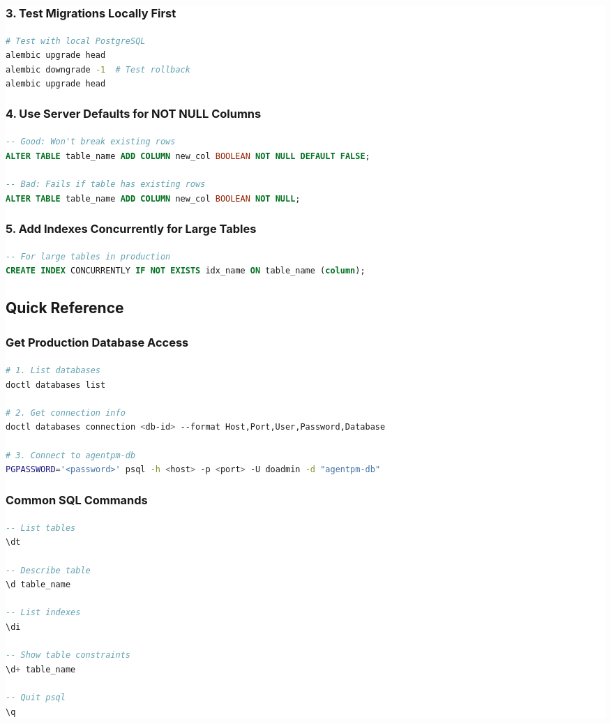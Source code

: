 ### 3. Test Migrations Locally First
```bash
# Test with local PostgreSQL
alembic upgrade head
alembic downgrade -1  # Test rollback
alembic upgrade head
```

### 4. Use Server Defaults for NOT NULL Columns
```sql
-- Good: Won't break existing rows
ALTER TABLE table_name ADD COLUMN new_col BOOLEAN NOT NULL DEFAULT FALSE;

-- Bad: Fails if table has existing rows
ALTER TABLE table_name ADD COLUMN new_col BOOLEAN NOT NULL;
```

### 5. Add Indexes Concurrently for Large Tables
```sql
-- For large tables in production
CREATE INDEX CONCURRENTLY IF NOT EXISTS idx_name ON table_name (column);
```

## Quick Reference

### Get Production Database Access

```bash
# 1. List databases
doctl databases list

# 2. Get connection info
doctl databases connection <db-id> --format Host,Port,User,Password,Database

# 3. Connect to agentpm-db
PGPASSWORD='<password>' psql -h <host> -p <port> -U doadmin -d "agentpm-db"
```

### Common SQL Commands

```sql
-- List tables
\dt

-- Describe table
\d table_name

-- List indexes
\di

-- Show table constraints
\d+ table_name

-- Quit psql
\q
```
